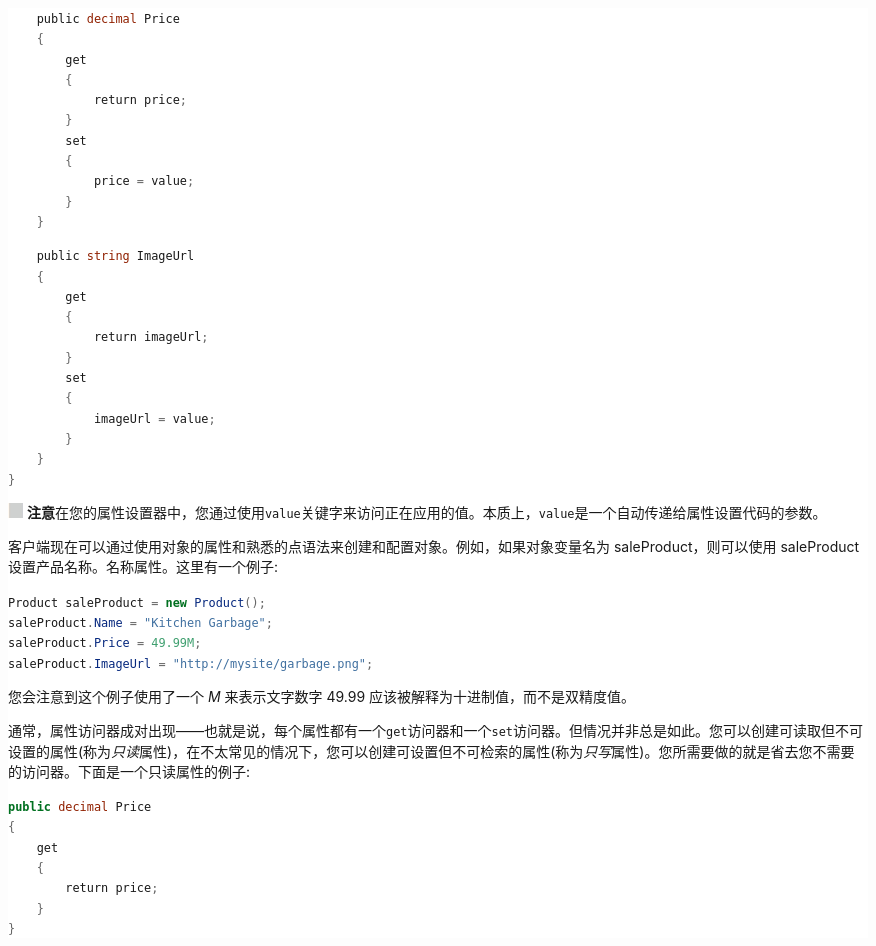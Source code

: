 ```cs
    public decimal Price
    {
        get
        {
            return price;
        }
        set
        {
            price = value;
        }
    }
```

```cs
    public string ImageUrl
    {
        get
        {
            return imageUrl;
        }
        set
        {
            imageUrl = value;
        }
    }
}
```

![image](img/sq.jpg) **注意**在您的属性设置器中，您通过使用`value`关键字来访问正在应用的值。本质上，`value`是一个自动传递给属性设置代码的参数。

客户端现在可以通过使用对象的属性和熟悉的点语法来创建和配置对象。例如，如果对象变量名为 saleProduct，则可以使用 saleProduct 设置产品名称。名称属性。这里有一个例子:

```cs
Product saleProduct = new Product();
saleProduct.Name = "Kitchen Garbage";
saleProduct.Price = 49.99M;
saleProduct.ImageUrl = "http://mysite/garbage.png";
```

您会注意到这个例子使用了一个 *M* 来表示文字数字 49.99 应该被解释为十进制值，而不是双精度值。

通常，属性访问器成对出现——也就是说，每个属性都有一个`get`访问器和一个`set`访问器。但情况并非总是如此。您可以创建可读取但不可设置的属性(称为*只读*属性)，在不太常见的情况下，您可以创建可设置但不可检索的属性(称为*只写*属性)。您所需要做的就是省去您不需要的访问器。下面是一个只读属性的例子:

```cs
public decimal Price
{
    get
    {
        return price;
    }
}
```
